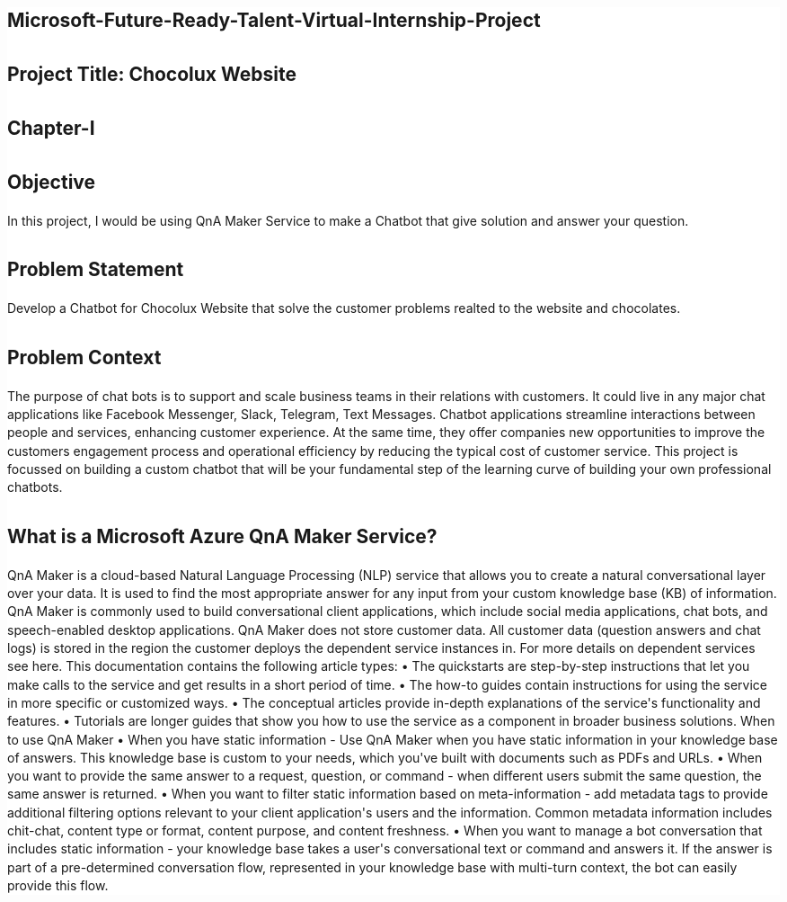 ## Microsoft-Future-Ready-Talent-Virtual-Internship-Project
## Project Title: Chocolux Website 
## **Chapter-I**
## Objective

In this project, I would be using QnA Maker Service to make a Chatbot that give solution and answer your question.
## Problem Statement
Develop a Chatbot for Chocolux Website that solve the customer problems realted to the website and chocolates. 
## Problem Context
The purpose of chat bots is to support and scale business teams in their relations with customers. It could live in any major chat applications like Facebook Messenger, Slack, Telegram, Text Messages. Chatbot applications streamline interactions between people and services, enhancing customer experience. At the same time, they offer companies new opportunities to improve the customers engagement process and operational efficiency by reducing the typical cost of customer service. This project is focussed on building a custom chatbot that will be your fundamental step of the learning curve of building your own professional chatbots.
## What is a Microsoft Azure QnA Maker Service?
QnA Maker is a cloud-based Natural Language Processing (NLP) service that allows you to create a natural conversational layer over your data. It is used to find the most appropriate answer for any input from your custom knowledge base (KB) of information.
QnA Maker is commonly used to build conversational client applications, which include social media applications, chat bots, and speech-enabled desktop applications.
QnA Maker does not store customer data. All customer data (question answers and chat logs) is stored in the region the customer deploys the dependent service instances in. For more details on dependent services see here.
This documentation contains the following article types:
• The quickstarts are step-by-step instructions that let you make calls to the service and get results in a short period of time.
• The how-to guides contain instructions for using the service in more specific or customized ways.
• The conceptual articles provide in-depth explanations of the service's functionality and features.
• Tutorials are longer guides that show you how to use the service as a component in broader business solutions.
When to use QnA Maker
• When you have static information - Use QnA Maker when you have static information in your knowledge base of answers. This knowledge base is custom to your needs, which you've built with documents such as PDFs and URLs.
• When you want to provide the same answer to a request, question, or command - when different users submit the same question, the same answer is returned.
• When you want to filter static information based on meta-information - add metadata tags to provide additional filtering options relevant to your client application's users and the information. Common metadata information includes chit-chat, content type or format, content purpose, and content freshness.
• When you want to manage a bot conversation that includes static information - your knowledge base takes a user's conversational text or command and answers it. If the answer is part of a pre-determined conversation flow, represented in your knowledge base with multi-turn context, the bot can easily provide this flow.
